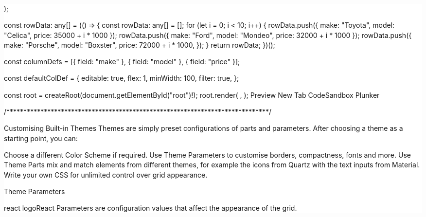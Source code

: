 );

const rowData: any[] = (() => {
  const rowData: any[] = [];
  for (let i = 0; i < 10; i++) {
    rowData.push({ make: "Toyota", model: "Celica", price: 35000 + i * 1000 });
    rowData.push({ make: "Ford", model: "Mondeo", price: 32000 + i * 1000 });
    rowData.push({
      make: "Porsche",
      model: "Boxster",
      price: 72000 + i * 1000,
    });
  }
  return rowData;
})();

const columnDefs = [{ field: "make" }, { field: "model" }, { field: "price" }];

const defaultColDef = {
  editable: true,
  flex: 1,
  minWidth: 100,
  filter: true,
};

const root = createRoot(document.getElementById("root")!);
root.render(
  <StrictMode>
    <GridExample />
  </StrictMode>,
);
 Preview
New Tab
CodeSandbox
Plunker


/*****************************************************************************/

Customising Built-in Themes 
Themes are simply preset configurations of parts and parameters. After choosing a theme as a starting point, you can:

Choose a different Color Scheme if required.
Use Theme Parameters to customise borders, compactness, fonts and more.
Use Theme Parts mix and match elements from different themes, for example the icons from Quartz with the text inputs from Material.
Write your own CSS for unlimited control over grid appearance.





Theme Parameters

react logoReact
Parameters are configuration values that affect the appearance of the grid.
